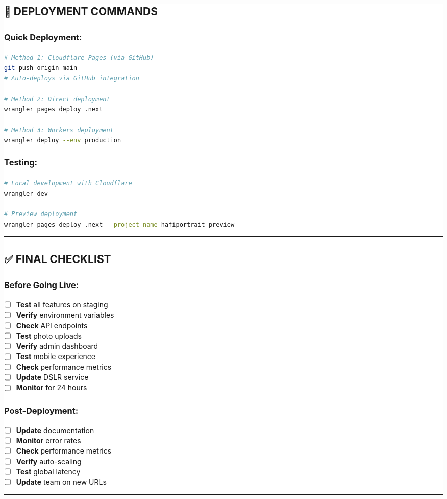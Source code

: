 
## 🎯 **DEPLOYMENT COMMANDS**

### **Quick Deployment:**
```bash
# Method 1: Cloudflare Pages (via GitHub)
git push origin main
# Auto-deploys via GitHub integration

# Method 2: Direct deployment
wrangler pages deploy .next

# Method 3: Workers deployment
wrangler deploy --env production
```

### **Testing:**
```bash
# Local development with Cloudflare
wrangler dev

# Preview deployment
wrangler pages deploy .next --project-name hafiportrait-preview
```

---

## ✅ **FINAL CHECKLIST**

### **Before Going Live:**
- [ ] **Test** all features on staging
- [ ] **Verify** environment variables
- [ ] **Check** API endpoints
- [ ] **Test** photo uploads
- [ ] **Verify** admin dashboard
- [ ] **Test** mobile experience
- [ ] **Check** performance metrics
- [ ] **Update** DSLR service
- [ ] **Monitor** for 24 hours

### **Post-Deployment:**
- [ ] **Update** documentation
- [ ] **Monitor** error rates
- [ ] **Check** performance metrics
- [ ] **Verify** auto-scaling
- [ ] **Test** global latency
- [ ] **Update** team on new URLs

---
